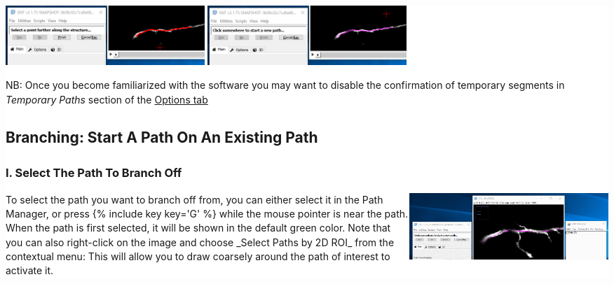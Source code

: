   <img src="/media/plugins/snt/snt-cropped-confirmed-2.png" title="A confirmed segment" width="33%" alt="A confirmed segment" />
  <img src="/media/plugins/snt/snt-cropped-completed-path-2.png" title="A completed path" width="33%" alt="A completed path" />
</div>

NB: Once you become familiarized with the software you may want to disable the confirmation of temporary segments in _Temporary Paths_ section of the [Options tab](/plugins/snt/manual#options-tab)


## Branching: Start A Path On An Existing Path

### I. Select The Path To Branch Off

<img align="right" src="/media/plugins/snt/snt-sb-selecting-by-g.gif" width="33%" title="Holding &#39;G&#39; (Group paths around cursor) will select the closest path to the mouse pointer" >
To select the path you want to branch off from, you can either select it in the Path Manager, or press {% include key key='G' %} while the mouse pointer is near the path. When the path is first selected, it will be shown in the default green color. Note that you can also right-click on the image and choose _Select Paths by 2D ROI_ from the contextual menu: This will allow you to draw coarsely around the path of interest to activate it.
